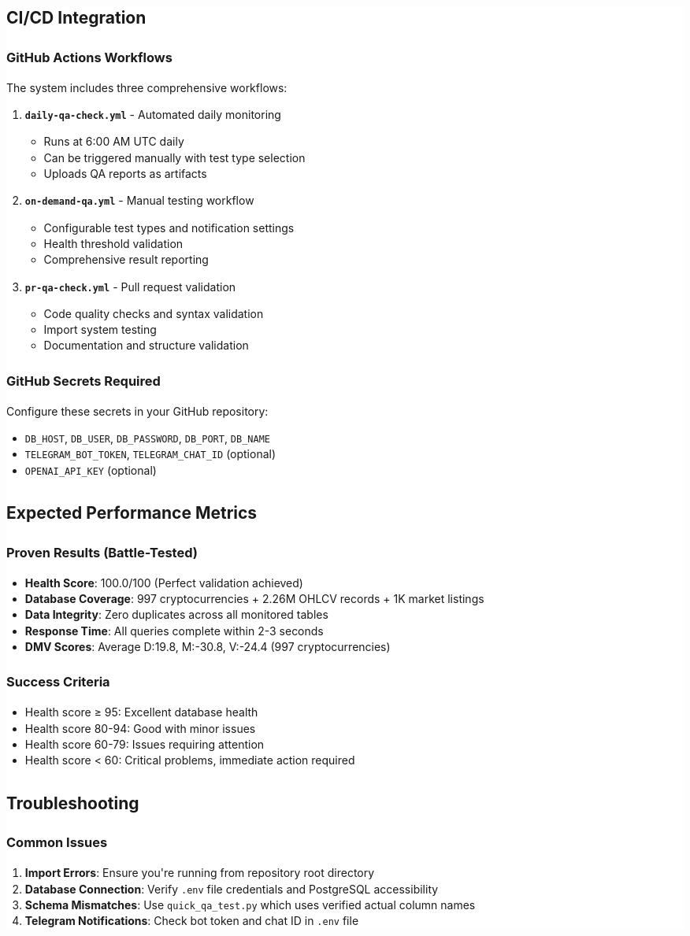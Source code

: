 ## CI/CD Integration

### GitHub Actions Workflows
The system includes three comprehensive workflows:

1. **`daily-qa-check.yml`** - Automated daily monitoring
   - Runs at 6:00 AM UTC daily
   - Can be triggered manually with test type selection
   - Uploads QA reports as artifacts

2. **`on-demand-qa.yml`** - Manual testing workflow
   - Configurable test types and notification settings
   - Health threshold validation
   - Comprehensive result reporting

3. **`pr-qa-check.yml`** - Pull request validation
   - Code quality checks and syntax validation
   - Import system testing
   - Documentation and structure validation

### GitHub Secrets Required
Configure these secrets in your GitHub repository:
- `DB_HOST`, `DB_USER`, `DB_PASSWORD`, `DB_PORT`, `DB_NAME`
- `TELEGRAM_BOT_TOKEN`, `TELEGRAM_CHAT_ID` (optional)
- `OPENAI_API_KEY` (optional)

## Expected Performance Metrics

### Proven Results (Battle-Tested)
- **Health Score**: 100.0/100 (Perfect validation achieved)
- **Database Coverage**: 997 cryptocurrencies + 2.26M OHLCV records + 1K market listings
- **Data Integrity**: Zero duplicates across all monitored tables
- **Response Time**: All queries complete within 2-3 seconds
- **DMV Scores**: Average D:19.8, M:-30.8, V:-24.4 (997 cryptocurrencies)

### Success Criteria
- Health score ≥ 95: Excellent database health
- Health score 80-94: Good with minor issues
- Health score 60-79: Issues requiring attention
- Health score < 60: Critical problems, immediate action required

## Troubleshooting

### Common Issues
1. **Import Errors**: Ensure you're running from repository root directory
2. **Database Connection**: Verify `.env` file credentials and PostgreSQL accessibility
3. **Schema Mismatches**: Use `quick_qa_test.py` which uses verified actual column names
4. **Telegram Notifications**: Check bot token and chat ID in `.env` file
